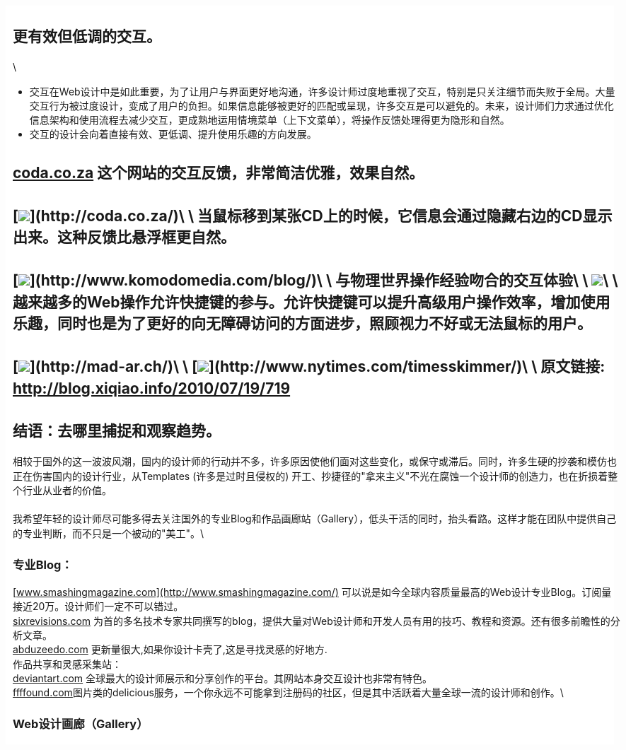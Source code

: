</div>

<div style="margin: 0px 10px; overflow: auto; width: 100%;">

更有效但低调的交互。 
---------------------

\
-   交互在Web设计中是如此重要，为了让用户与界面更好地沟通，许多设计师过度地重视了交互，特别是只关注细节而失败于全局。大量交互行为被过度设计，变成了用户的负担。如果信息能够被更好的匹配或呈现，许多交互是可以避免的。未来，设计师们力求通过优化信息架构和使用流程去减少交互，更成熟地运用情境菜单（上下文菜单），将操作反馈处理得更为隐形和自然。 
-   交互的设计会向着直接有效、更低调、提升使用乐趣的方向发展。 

[coda.co.za](http://coda.co.za/)
这个网站的交互反馈，非常简洁优雅，效果自然。\
\
[![](https://images-blogger-opensocial.googleusercontent.com/gadgets/proxy?url=http%3A%2F%2Fblog.xiqiao.info%2Fblogimg%2Fdesign_trend%2F32Snap10.jpg&container=blogger&gadget=a&rewriteMime=image%2F*)](http://coda.co.za/)\
\
当鼠标移到某张CD上的时候，它信息会通过隐藏右边的CD显示出来。这种反馈比悬浮框更自然。\
\
[![](https://images-blogger-opensocial.googleusercontent.com/gadgets/proxy?url=http%3A%2F%2Fblog.xiqiao.info%2Fblogimg%2Fdesign_trend%2F33Snap15.jpg&container=blogger&gadget=a&rewriteMime=image%2F*)](http://www.komodomedia.com/blog/)\
\
与物理世界操作经验吻合的交互体验\
\
![](https://images-blogger-opensocial.googleusercontent.com/gadgets/proxy?url=http%3A%2F%2Fblog.xiqiao.info%2Fblogimg%2Fdesign_trend%2F34form.jpg&container=blogger&gadget=a&rewriteMime=image%2F*)\
\
越来越多的Web操作允许快捷键的参与。允许快捷键可以提升高级用户操作效率，增加使用乐趣，同时也是为了更好的向无障碍访问的方面进步，照顾视力不好或无法鼠标的用户。\
\
[![](https://images-blogger-opensocial.googleusercontent.com/gadgets/proxy?url=http%3A%2F%2Fblog.xiqiao.info%2Fblogimg%2Fdesign_trend%2F36Snap1.jpg&container=blogger&gadget=a&rewriteMime=image%2F*)](http://mad-ar.ch/)\
\
[![](https://images-blogger-opensocial.googleusercontent.com/gadgets/proxy?url=http%3A%2F%2Fblog.xiqiao.info%2Fblogimg%2Fdesign_trend%2F35www_nytimes_com_timesskimmer.png&container=blogger&gadget=a&rewriteMime=image%2F*)](http://www.nytimes.com/timesskimmer/)\
\
原文链接: <http://blog.xiqiao.info/2010/07/19/719>\
\
结语：去哪里捕捉和观察趋势。
----------------------------

相较于国外的这一波波风潮，国内的设计师的行动并不多，许多原因使他们面对这些变化，或保守或滞后。同时，许多生硬的抄袭和模仿也正在伤害国内的设计行业，从Templates
(许多是过时且侵权的)
开工、抄捷径的"拿来主义"不光在腐蚀一个设计师的创造力，也在折损着整个行业从业者的价值。\
\
我希望年轻的设计师尽可能多得去关注国外的专业Blog和作品画廊站（Gallery），低头干活的同时，抬头看路。这样才能在团队中提供自己的专业判断，而不只是一个被动的"美工"。\
### 专业Blog：

[www.smashingmagazine.com](http://www.smashingmagazine.com/)
可以说是如今全球内容质量最高的Web设计专业Blog。订阅量接近20万。设计师们一定不可以错过。\
[sixrevisions.com](http://sixrevisions.com/)
为首的多名技术专家共同撰写的blog，提供大量对Web设计师和开发人员有用的技巧、教程和资源。还有很多前瞻性的分析文章。\
[abduzeedo.com](http://abduzeedo.com/)
更新量很大,如果你设计卡壳了,这是寻找灵感的好地方.\
作品共享和灵感采集站：\
[deviantart.com](http://deviantart.com/)
全球最大的设计师展示和分享创作的平台。其网站本身交互设计也非常有特色。\
[ffffound.com](http://ffffound.com/)图片类的delicious服务，一个你永远不可能拿到注册码的社区，但是其中活跃着大量全球一流的设计师和创作。\
### Web设计画廊（Gallery）
